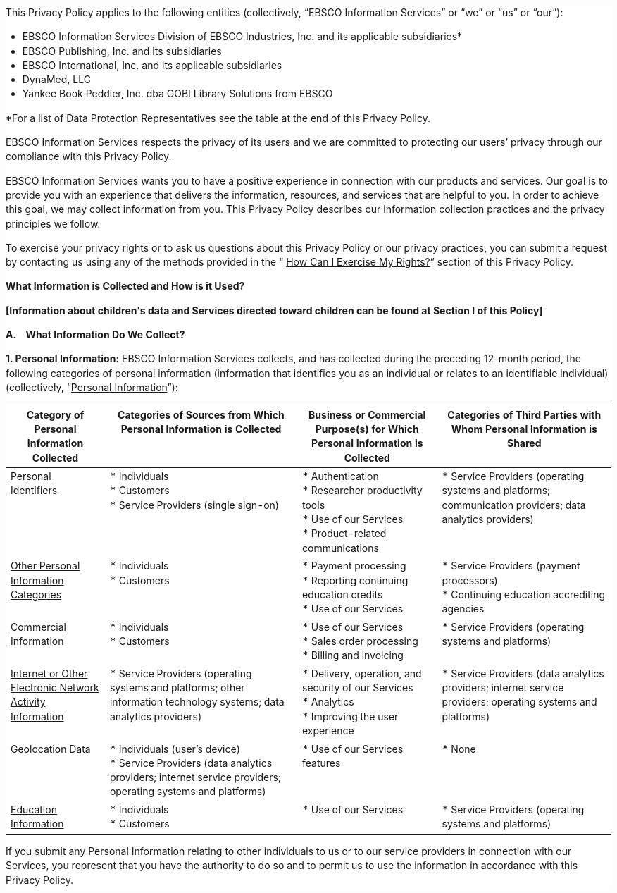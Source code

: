 This Privacy Policy applies to the following entities (collectively, “EBSCO Information Services” or “we” or “us” or “our”):

*   EBSCO Information Services Division of EBSCO Industries, Inc. and its applicable subsidiaries\*
*   EBSCO Publishing, Inc. and its subsidiaries
*   EBSCO International, Inc. and its applicable subsidiaries
*   DynaMed, LLC
*   Yankee Book Peddler, Inc. dba GOBI Library Solutions from EBSCO

\*For a list of Data Protection Representatives see the table at the end of this Privacy Policy.

EBSCO Information Services respects the privacy of its users and we are committed to protecting our users’ privacy through our compliance with this Privacy Policy.

EBSCO Information Services wants you to have a positive experience in connection with our products and services. Our goal is to provide you with an experience that delivers the information, resources, and services that are helpful to you. In order to achieve this goal, we may collect information from you. This Privacy Policy describes our information collection practices and the privacy principles we follow.

To exercise your privacy rights or to ask us questions about this Privacy Policy or our privacy practices, you can submit a request by contacting us using any of the methods provided in the “ [How Can I Exercise My Rights?](#privacy_contact_info)” section of this Privacy Policy.

**What Information is Collected and How is it Used?**

**\[Information about children's data and Services directed toward children can be found at Section I of this Policy\]**

**A.    What Information Do We Collect?**

**1\. Personal Information:** EBSCO Information Services collects, and has collected during the preceding 12-month period, the following categories of personal information (information that identifies you as an individual or relates to an identifiable individual) (collectively, “[Personal Information](#pi_categories)”):

| Category of Personal Information Collected | Categories of Sources from Which Personal Information is Collected | Business or Commercial Purpose(s) for Which Personal Information is Collected | Categories of Third Parties with Whom Personal Information is Shared |
| --- | --- | --- | --- |
| [Personal Identifiers](#tooltip "Identifiers such as a real name, alias, postal address, unique personal identifier, online identifier, login credentials, Internet Protocol address, email address, account name, social security number, driver’s license number, passport number, or other similar identifiers.") | *   Individuals<br>*   Customers<br>*   Service Providers (single sign-on) | *   Authentication<br>*   Researcher productivity tools<br>*   Use of our Services<br>*   Product-related communications | *   Service Providers (operating systems and platforms; communication providers; data analytics providers) |
| [Other Personal Information Categories](#tooltip "Personal information categories described in the California Customer Records statute (Cal. Civ. Code § 1798.80(e)), which in addition to the identifiers described above, also lists a person’s signature; physical characteristics or description; state identification card number; insurance policy number; education; professional affiliations; employment or employment history; bank account number, credit card number, debit card number, or any other financial information; and medical information or health insurance information.") | *   Individuals<br>*   Customers | *   Payment processing<br>*   Reporting continuing education credits<br>*   Use of our Services | *   Service Providers (payment processors)<br>*   Continuing education accrediting agencies |
| [Commercial Information](#tooltip "Commercial information, including records of personal property; products or services purchased, obtained, or considered; or other purchasing or consuming histories or tendencies, such as content checkout and retrieval information and saved searches.") | *   Individuals<br>*   Customers | *   Use of our Services<br>*   Sales order processing<br>*   Billing and invoicing | *   Service Providers (operating systems and platforms) |
| [Internet or Other Electronic Network Activity Information](#tooltip "Internet or other electronic network activity information, including, but not limited to, browsing history, search history, and information regarding a consumer’s interaction with an Internet Web site, application, or advertisement.") | *   Service Providers (operating systems and platforms; other information technology systems; data analytics providers) | *   Delivery, operation, and security of our Services<br>*   Analytics<br>*   Improving the user experience | *   Service Providers (data analytics providers; internet service providers; operating systems and platforms) |
| Geolocation Data | *   Individuals (user’s device)<br>*   Service Providers (data analytics providers; internet service providers; operating systems and platforms) | *   Use of our Services features | *   None |
| [Education Information](#tooltip "Education information, defined as nonpublic personally identifiable information under the Family Educational Rights and Privacy Act (FERPA) (20 U.S.C. § 1232g and 34 C.F.R. Part 99).") | *   Individuals<br>*   Customers | *   Use of our Services | *   Service Providers (operating systems and platforms) |

If you submit any Personal Information relating to other individuals to us or to our service providers in connection with our Services, you represent that you have the authority to do so and to permit us to use the information in accordance with this Privacy Policy.

